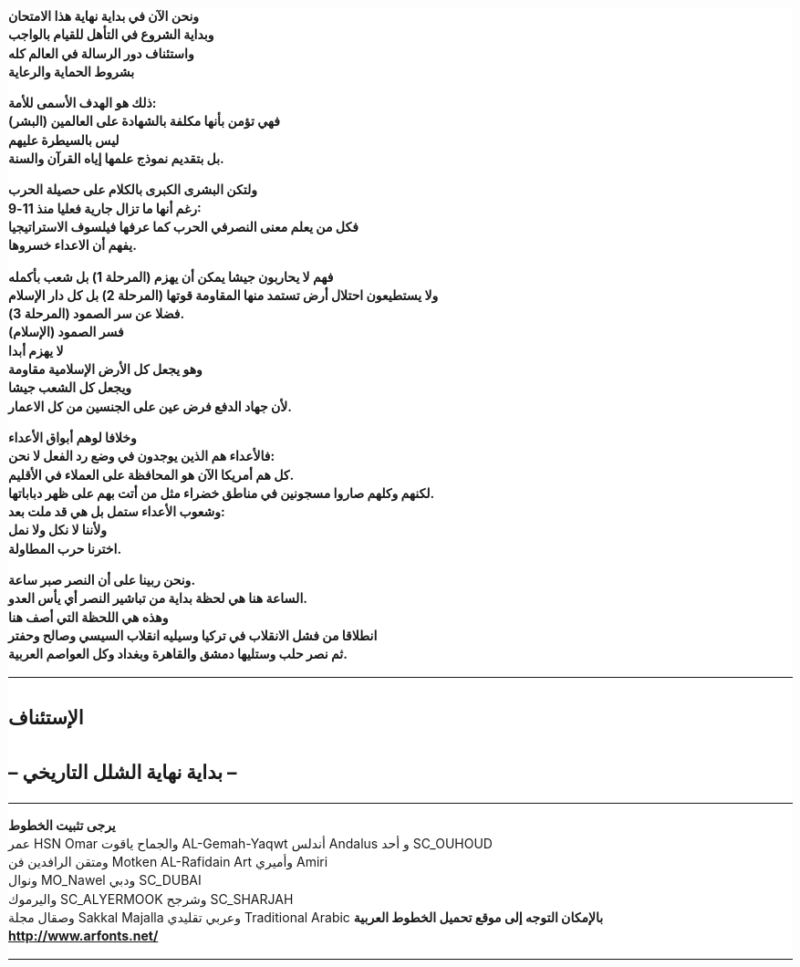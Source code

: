 **ونحن الآن في بداية نهاية هذا الامتحان  
وبداية الشروع في التأهل للقيام بالواجب  
واستئناف دور الرسالة في العالم كله  
بشروط الحماية والرعاية**

**ذلك هو الهدف الأسمى للأمة:  
فهي تؤمن بأنها مكلفة بالشهادة على العالمين (البشر)  
ليس بالسيطرة عليهم  
بل بتقديم نموذج علمها إياه القرآن والسنة.**

**ولتكن البشرى الكبرى بالكلام على حصيلة الحرب  
رغم أنها ما تزال جارية فعليا منذ 11-9:  
فكل من يعلم معنى النصرفي الحرب كما عرفها فيلسوف الاستراتيجيا  
يفهم أن الاعداء خسروها.**

**فهم لا يحاربون جيشا يمكن أن يهزم (المرحلة 1) بل شعب بأكمله  
ولا يستطيعون احتلال أرض تستمد منها المقاومة قوتها (المرحلة 2) بل كل دار الإسلام  
فضلا عن سر الصمود (المرحلة 3).  
فسر الصمود (الإسلام)  
لا يهزم أبدا  
وهو يجعل كل الأرض الإسلامية مقاومة  
ويجعل كل الشعب جيشا  
لأن جهاد الدفع فرض عين على الجنسين من كل الاعمار.**

**وخلافا لوهم أبواق الأعداء  
فالأعداء هم الذين يوجدون في وضع رد الفعل لا نحن:  
كل هم أمريكا الآن هو المحافظة على العملاء في الأقليم.  
لكنهم وكلهم صاروا مسجونين في مناطق خضراء مثل من أتت بهم على ظهر دباباتها.  
وشعوب الأعداء ستمل بل هي قد ملت بعد:  
ولأننا لا نكل ولا نمل  
اخترنا حرب المطاولة.**

**ونحن ربينا على أن النصر صبر ساعة.  
الساعة هنا هي لحظة بداية من تباشير النصر أي يأس العدو.  
وهذه هي اللحظة التي أصف هنا  
انطلاقا من فشل الانقلاب في تركيا وسيليه انقلاب السيسي وصالح وحفتر  
ثم نصر حلب وستليها دمشق والقاهرة وبغداد وكل العواصم العربية.**

---

## **الإستئناف**

## **– بداية نهاية الشلل التاريخي –**

---

**يرجى تثبيت الخطوط**   
 عمر HSN Omar  والجماح ياقوت AL-Gemah-Yaqwt  أندلس Andalus  و أحد SC\_OUHOUD  
 ومتقن الرافدين فن Motken AL-Rafidain Art  وأميري Amiri   
 ونوال MO\_Nawel  ودبي SC\_DUBAI   
 واليرموك SC\_ALYERMOOK  وشرجح SC\_SHARJAH   
 وصقال مجلة Sakkal Majalla وعربي تقليدي Traditional Arabic  **بالإمكان التوجه إلى موقع تحميل الخطوط العربية  
 http://www.arfonts.net/**

---

###
